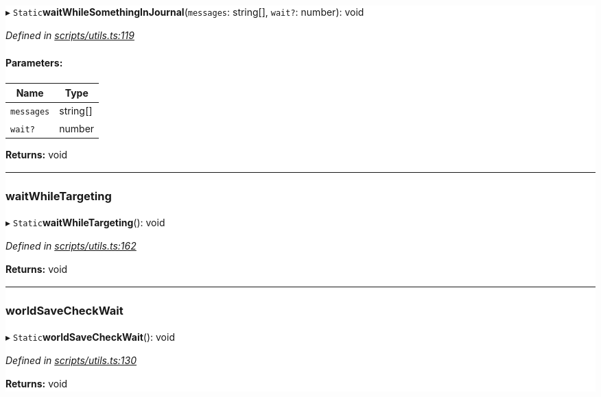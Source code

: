 ▸ `Static`**waitWhileSomethingInJournal**(`messages`: string[], `wait?`: number): void

*Defined in [scripts/utils.ts:119](https://github.com/msviha/orionuo/blob/2ad0399/src/scripts/utils.ts#L119)*

#### Parameters:

Name | Type |
------ | ------ |
`messages` | string[] |
`wait?` | number |

**Returns:** void

___

### waitWhileTargeting

▸ `Static`**waitWhileTargeting**(): void

*Defined in [scripts/utils.ts:162](https://github.com/msviha/orionuo/blob/2ad0399/src/scripts/utils.ts#L162)*

**Returns:** void

___

### worldSaveCheckWait

▸ `Static`**worldSaveCheckWait**(): void

*Defined in [scripts/utils.ts:130](https://github.com/msviha/orionuo/blob/2ad0399/src/scripts/utils.ts#L130)*

**Returns:** void
